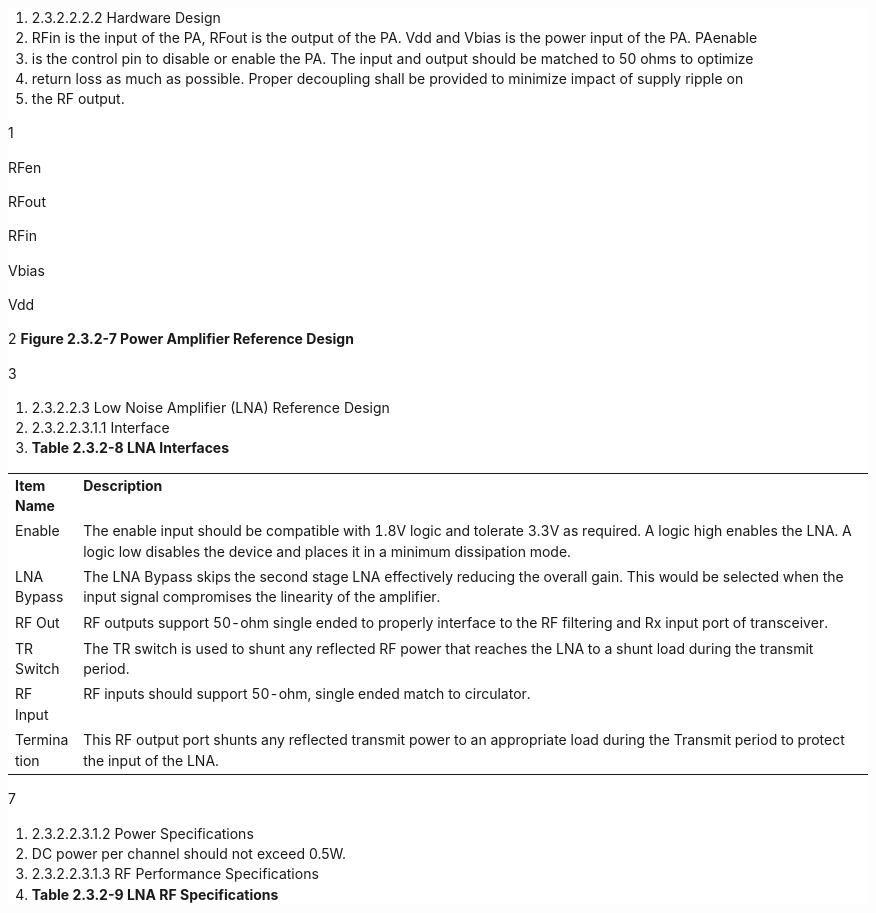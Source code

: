</div>

1. 2.3.2.2.2.2 Hardware Design
2. RFin is the input of the PA, RFout is the output of the PA. Vdd and Vbias is the power input of the PA. PAenable
3. is the control pin to disable or enable the PA. The input and output should be matched to 50 ohms to optimize
4. return loss as much as possible. Proper decoupling shall be provided to minimize impact of supply ripple on
5. the RF output.

1

RFen

RFout

RFin

Vbias

Vdd

2 **Figure 2.3.2-7 Power Amplifier Reference Design**

3

1. 2.3.2.2.3 Low Noise Amplifier (LNA) Reference Design
2. 2.3.2.2.3.1.1 Interface
3. **Table 2.3.2-8 LNA Interfaces**

<div class="table-wrapper" markdown="block">

|  |  |
| --- | --- |
| **Item Name** | **Description** |
| Enable | The enable input should be compatible with 1.8V logic and tolerate 3.3V  as required. A logic high enables the LNA. A logic low disables the device and places it in a minimum dissipation mode. |
| LNA Bypass | The LNA Bypass skips the second stage LNA effectively reducing the  overall gain. This would be selected when the input signal compromises the linearity of the amplifier. |
| RF Out | RF outputs support 50-ohm single ended to properly interface to the RF  filtering and Rx input port of transceiver. |
| TR Switch | The TR switch is used to shunt any reflected RF power that reaches the  LNA to a shunt load during the transmit period. |
| RF Input | RF inputs should support 50-ohm, single ended match to circulator. |
| Termination | This RF output port shunts any reflected transmit power to an  appropriate load during the Transmit period to protect the input of the LNA. |

</div>

7

1. 2.3.2.2.3.1.2 Power Specifications
2. DC power per channel should not exceed 0.5W.
3. 2.3.2.2.3.1.3 RF Performance Specifications
4. **Table 2.3.2-9 LNA RF Specifications**

<div class="table-wrapper" markdown="block">
